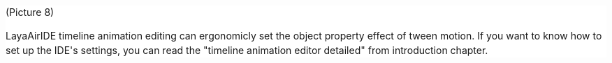 
(Picture 8)



LayaAirIDE timeline animation editing can ergonomicly set the object property effect of tween motion. If you want to know how to set up the IDE's settings, you can read the "timeline animation editor detailed" from introduction chapter.
